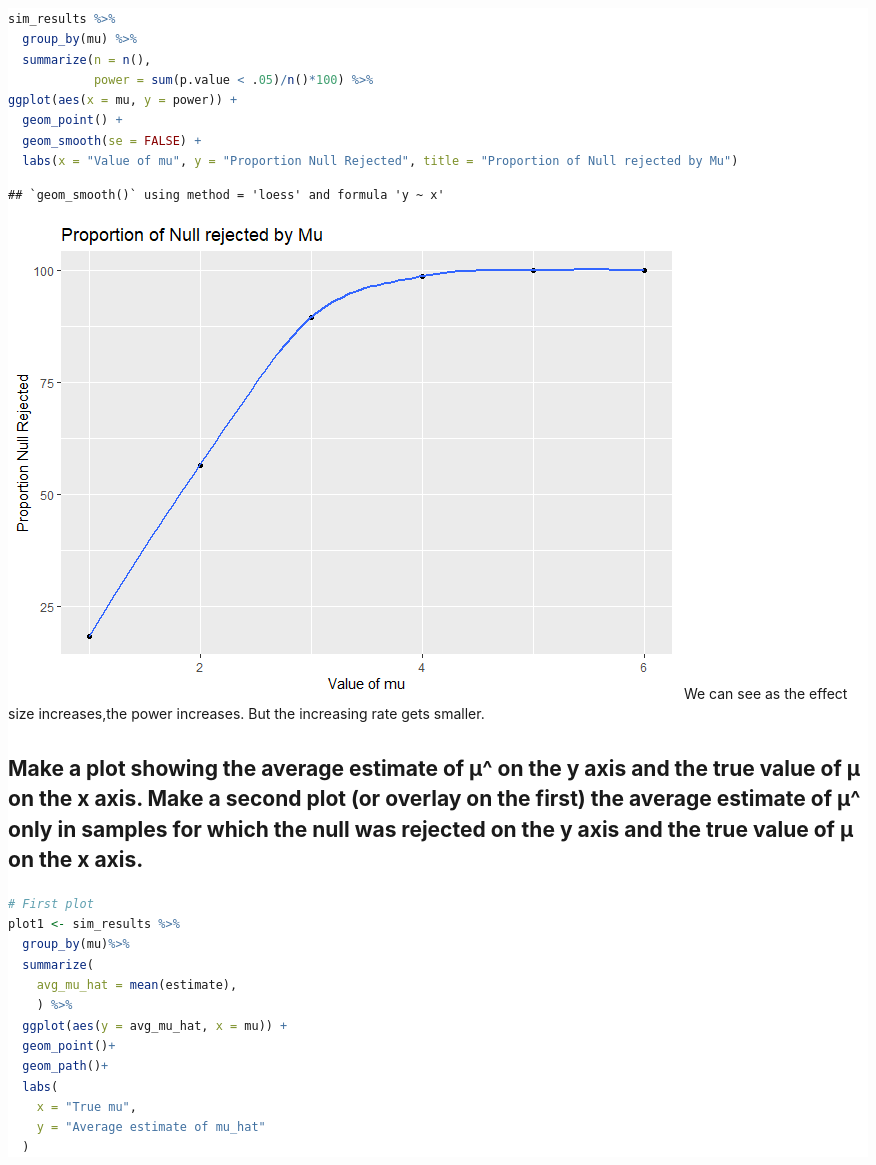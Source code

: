 ``` r
sim_results %>%
  group_by(mu) %>%
  summarize(n = n(),
            power = sum(p.value < .05)/n()*100) %>%
ggplot(aes(x = mu, y = power)) + 
  geom_point() + 
  geom_smooth(se = FALSE) + 
  labs(x = "Value of mu", y = "Proportion Null Rejected", title = "Proportion of Null rejected by Mu")
```

    ## `geom_smooth()` using method = 'loess' and formula 'y ~ x'

![](p8105_hw4_files/figure-gfm/unnamed-chunk-11-1.png) We can
see as the effect size increases,the power increases. But the increasing
rate gets smaller.

## Make a plot showing the average estimate of μ^ on the y axis and the true value of μ on the x axis. Make a second plot (or overlay on the first) the average estimate of μ^ only in samples for which the null was rejected on the y axis and the true value of μ on the x axis.

``` r
# First plot
plot1 <- sim_results %>%
  group_by(mu)%>%
  summarize(
    avg_mu_hat = mean(estimate),
    ) %>%
  ggplot(aes(y = avg_mu_hat, x = mu)) +
  geom_point()+
  geom_path()+
  labs(
    x = "True mu",
    y = "Average estimate of mu_hat"
  )
```